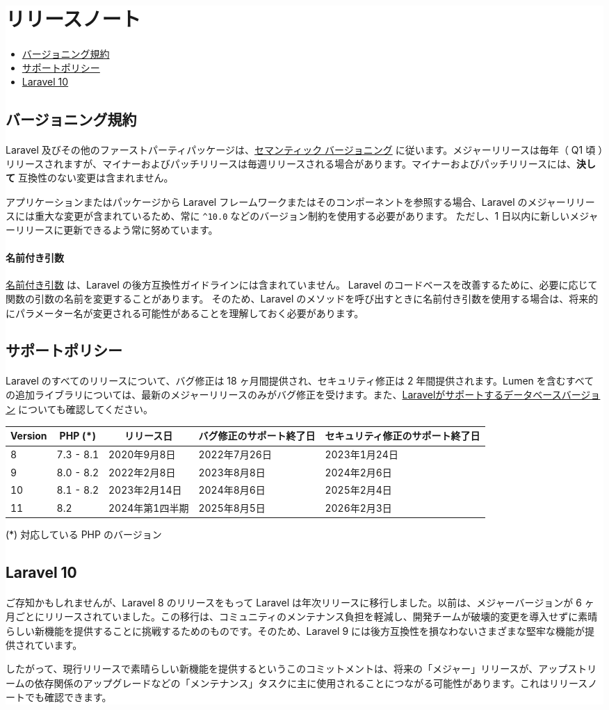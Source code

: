 # リリースノート

- [バージョニング規約](#versioning-scheme)
- [サポートポリシー](#support-policy)
- [Laravel 10](#laravel-10)

<a name="versioning-scheme"></a>
## バージョニング規約

Laravel 及びその他のファーストパーティパッケージは、[セマンティック バージョニング](https://semver.org) に従います。メジャーリリースは毎年（ Q1  頃 ）リリースされますが、マイナーおよびパッチリリースは毎週リリースされる場合があります。マイナーおよびパッチリリースには、**決して** 互換性のない変更は含まれません。

アプリケーションまたはパッケージから Laravel フレームワークまたはそのコンポーネントを参照する場合、Laravel のメジャーリリースには重大な変更が含まれているため、常に `^10.0` などのバージョン制約を使用する必要があります。 ただし、1 日以内に新しいメジャーリリースに更新できるよう常に努めています。

<a name="named-arguments"></a>
#### 名前付き引数

[名前付き引数](https://www.php.net/manual/en/functions.arguments.php#functions.named-arguments) は、Laravel の後方互換性ガイドラインには含まれていません。 Laravel のコードベースを改善するために、必要に応じて関数の引数の名前を変更することがあります。 そのため、Laravel のメソッドを呼び出すときに名前付き引数を使用する場合は、将来的にパラメーター名が変更される可能性があることを理解しておく必要があります。

<a name="support-policy"></a>
## サポートポリシー

Laravel のすべてのリリースについて、バグ修正は 18 ヶ月間提供され、セキュリティ修正は 2 年間提供されます。Lumen を含むすべての追加ライブラリについては、最新のメジャーリリースのみがバグ修正を受けます。また、[Laravelがサポートするデータベースバージョン](/laravel10_ja/database#introduction) についても確認してください。

<div class="overflow-auto">

| Version | PHP (*) | リリース日 | バグ修正のサポート終了日 | セキュリティ修正のサポート終了日 |
| --- | --- | --- | --- | --- |
| 8 | 7.3 - 8.1 | 2020年9月8日 | 2022年7月26日 | 2023年1月24日 |
| 9 | 8.0 - 8.2 | 2022年2月8日 | 2023年8月8日 | 2024年2月6日 |
| 10 | 8.1 - 8.2 | 2023年2月14日 | 2024年8月6日 | 2025年2月4日 |
| 11 | 8.2 | 2024年第1四半期 | 2025年8月5日 | 2026年2月3日 |

</div>



(*) 対応している PHP のバージョン

<a name="laravel-10"></a>
## Laravel 10

ご存知かもしれませんが、Laravel 8 のリリースをもって Laravel は年次リリースに移行しました。以前は、メジャーバージョンが 6 ヶ月ごとにリリースされていました。この移行は、コミュニティのメンテナンス負担を軽減し、開発チームが破壊的変更を導入せずに素晴らしい新機能を提供することに挑戦するためのものです。そのため、Laravel 9 には後方互換性を損なわないさまざまな堅牢な機能が提供されています。

したがって、現行リリースで素晴らしい新機能を提供するというこのコミットメントは、将来の「メジャー」リリースが、アップストリームの依存関係のアップグレードなどの「メンテナンス」タスクに主に使用されることにつながる可能性があります。これはリリースノートでも確認できます。
